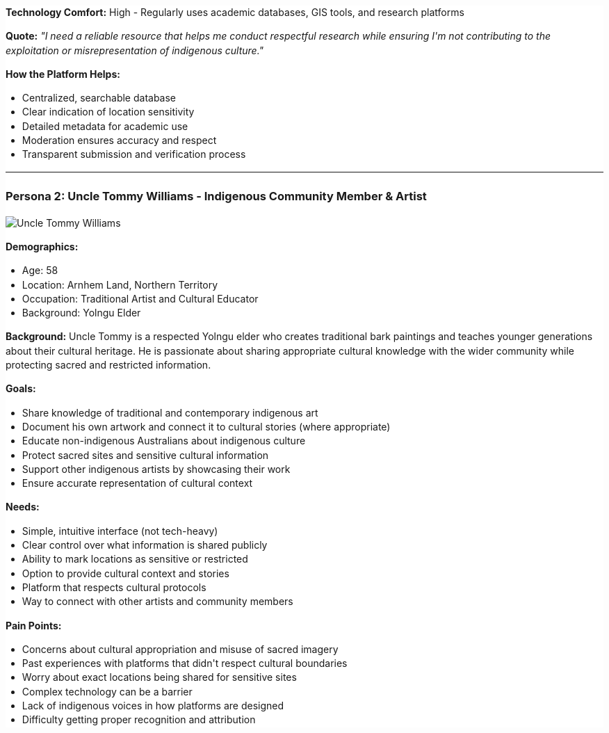 **Technology Comfort:** High - Regularly uses academic databases, GIS tools, and research platforms

**Quote:**
*"I need a reliable resource that helps me conduct respectful research while ensuring I'm not contributing to the exploitation or misrepresentation of indigenous culture."*

**How the Platform Helps:**
- Centralized, searchable database
- Clear indication of location sensitivity
- Detailed metadata for academic use
- Moderation ensures accuracy and respect
- Transparent submission and verification process

---

### Persona 2: Uncle Tommy Williams - Indigenous Community Member & Artist

![Uncle Tommy Williams](imgs/persona-artist.png)

**Demographics:**
- Age: 58
- Location: Arnhem Land, Northern Territory
- Occupation: Traditional Artist and Cultural Educator
- Background: Yolngu Elder

**Background:**
Uncle Tommy is a respected Yolngu elder who creates traditional bark paintings and teaches younger generations about their cultural heritage. He is passionate about sharing appropriate cultural knowledge with the wider community while protecting sacred and restricted information.

**Goals:**
- Share knowledge of traditional and contemporary indigenous art
- Document his own artwork and connect it to cultural stories (where appropriate)
- Educate non-indigenous Australians about indigenous culture
- Protect sacred sites and sensitive cultural information
- Support other indigenous artists by showcasing their work
- Ensure accurate representation of cultural context

**Needs:**
- Simple, intuitive interface (not tech-heavy)
- Clear control over what information is shared publicly
- Ability to mark locations as sensitive or restricted
- Option to provide cultural context and stories
- Platform that respects cultural protocols
- Way to connect with other artists and community members

**Pain Points:**
- Concerns about cultural appropriation and misuse of sacred imagery
- Past experiences with platforms that didn't respect cultural boundaries
- Worry about exact locations being shared for sensitive sites
- Complex technology can be a barrier
- Lack of indigenous voices in how platforms are designed
- Difficulty getting proper recognition and attribution
